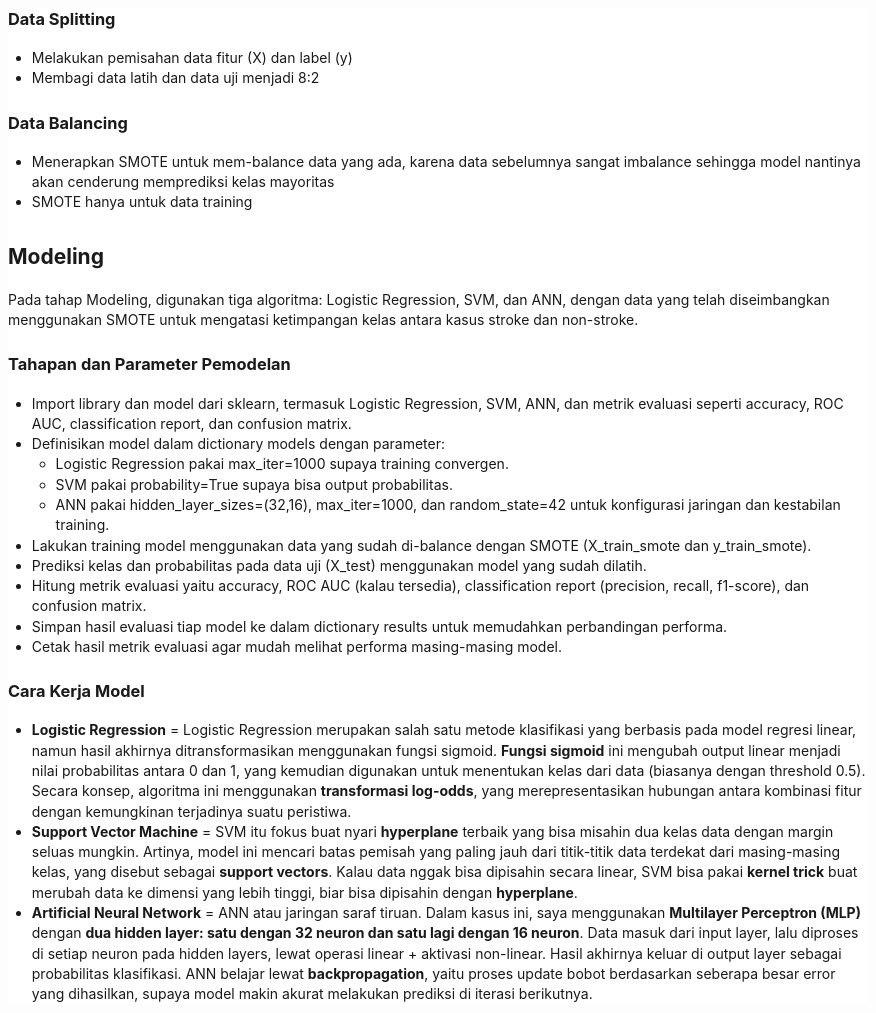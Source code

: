 ### Data Splitting
- Melakukan pemisahan data fitur (X) dan label (y)
- Membagi data latih dan data uji menjadi 8:2 

### Data Balancing 
- Menerapkan SMOTE untuk mem-balance data yang ada, karena data sebelumnya sangat imbalance sehingga model nantinya akan cenderung memprediksi kelas mayoritas
- SMOTE hanya untuk data training


## Modeling
Pada tahap Modeling, digunakan tiga algoritma: Logistic Regression, SVM, dan ANN, dengan data yang telah diseimbangkan menggunakan SMOTE untuk mengatasi ketimpangan kelas antara kasus stroke dan non-stroke.


### Tahapan dan Parameter Pemodelan
- Import library dan model dari sklearn, termasuk Logistic Regression, SVM, ANN, dan metrik evaluasi seperti accuracy, ROC AUC, classification report, dan confusion matrix.
- Definisikan model dalam dictionary models dengan parameter:
    - Logistic Regression pakai max_iter=1000 supaya training convergen.
    - SVM pakai probability=True supaya bisa output probabilitas.
    - ANN pakai hidden_layer_sizes=(32,16), max_iter=1000, dan random_state=42 untuk konfigurasi jaringan dan kestabilan training.
- Lakukan training model menggunakan data yang sudah di-balance dengan SMOTE (X_train_smote dan y_train_smote).
- Prediksi kelas dan probabilitas pada data uji (X_test) menggunakan model yang sudah dilatih.
- Hitung metrik evaluasi yaitu accuracy, ROC AUC (kalau tersedia), classification report (precision, recall, f1-score), dan confusion matrix.
- Simpan hasil evaluasi tiap model ke dalam dictionary results untuk memudahkan perbandingan performa.
- Cetak hasil metrik evaluasi agar mudah melihat performa masing-masing model.


### Cara Kerja Model
- **Logistic Regression** = Logistic Regression merupakan salah satu metode klasifikasi yang berbasis pada model regresi linear, namun hasil akhirnya ditransformasikan menggunakan fungsi sigmoid. **Fungsi sigmoid** ini mengubah output linear menjadi nilai probabilitas antara 0 dan 1, yang kemudian digunakan untuk menentukan kelas dari data (biasanya dengan threshold 0.5). Secara konsep, algoritma ini menggunakan **transformasi log-odds**, yang merepresentasikan hubungan antara kombinasi fitur dengan kemungkinan terjadinya suatu peristiwa.
- **Support Vector Machine** = SVM itu fokus buat nyari **hyperplane** terbaik yang bisa misahin dua kelas data dengan margin seluas mungkin. Artinya, model ini mencari batas pemisah yang paling jauh dari titik-titik data terdekat dari masing-masing kelas, yang disebut sebagai **support vectors**. Kalau data nggak bisa dipisahin secara linear, SVM bisa pakai **kernel trick** buat merubah data ke dimensi yang lebih tinggi, biar bisa dipisahin dengan **hyperplane**.
- **Artificial Neural Network** = ANN atau jaringan saraf tiruan. Dalam kasus ini, saya menggunakan **Multilayer Perceptron (MLP)** dengan **dua hidden layer: satu dengan 32 neuron dan satu lagi dengan 16 neuron**. Data masuk dari input layer, lalu diproses di setiap neuron pada hidden layers, lewat operasi linear + aktivasi non-linear. Hasil akhirnya keluar di output layer sebagai probabilitas klasifikasi. ANN belajar lewat **backpropagation**, yaitu proses update bobot berdasarkan seberapa besar error yang dihasilkan, supaya model makin akurat melakukan prediksi di iterasi berikutnya.
